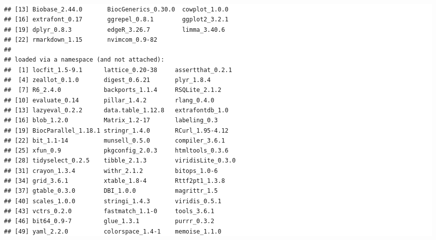     ## [13] Biobase_2.44.0       BiocGenerics_0.30.0  cowplot_1.0.0       
    ## [16] extrafont_0.17       ggrepel_0.8.1        ggplot2_3.2.1       
    ## [19] dplyr_0.8.3          edgeR_3.26.7         limma_3.40.6        
    ## [22] rmarkdown_1.15       nvimcom_0.9-82      
    ## 
    ## loaded via a namespace (and not attached):
    ##  [1] locfit_1.5-9.1      lattice_0.20-38     assertthat_0.2.1   
    ##  [4] zeallot_0.1.0       digest_0.6.21       plyr_1.8.4         
    ##  [7] R6_2.4.0            backports_1.1.4     RSQLite_2.1.2      
    ## [10] evaluate_0.14       pillar_1.4.2        rlang_0.4.0        
    ## [13] lazyeval_0.2.2      data.table_1.12.8   extrafontdb_1.0    
    ## [16] blob_1.2.0          Matrix_1.2-17       labeling_0.3       
    ## [19] BiocParallel_1.18.1 stringr_1.4.0       RCurl_1.95-4.12    
    ## [22] bit_1.1-14          munsell_0.5.0       compiler_3.6.1     
    ## [25] xfun_0.9            pkgconfig_2.0.3     htmltools_0.3.6    
    ## [28] tidyselect_0.2.5    tibble_2.1.3        viridisLite_0.3.0  
    ## [31] crayon_1.3.4        withr_2.1.2         bitops_1.0-6       
    ## [34] grid_3.6.1          xtable_1.8-4        Rttf2pt1_1.3.8     
    ## [37] gtable_0.3.0        DBI_1.0.0           magrittr_1.5       
    ## [40] scales_1.0.0        stringi_1.4.3       viridis_0.5.1      
    ## [43] vctrs_0.2.0         fastmatch_1.1-0     tools_3.6.1        
    ## [46] bit64_0.9-7         glue_1.3.1          purrr_0.3.2        
    ## [49] yaml_2.2.0          colorspace_1.4-1    memoise_1.1.0      